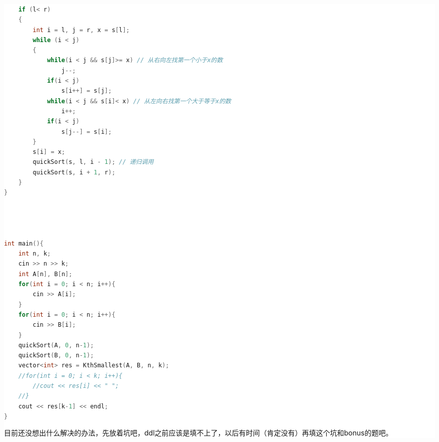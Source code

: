 ```c++
    if (l< r)
    {
        int i = l, j = r, x = s[l];
        while (i < j)
        {
            while(i < j && s[j]>= x) // 从右向左找第一个小于x的数
                j--;
            if(i < j)
                s[i++] = s[j];
            while(i < j && s[i]< x) // 从左向右找第一个大于等于x的数
                i++;
            if(i < j)
                s[j--] = s[i];
        }
        s[i] = x;
        quickSort(s, l, i - 1); // 递归调用
        quickSort(s, i + 1, r);
    }
}




int main(){
    int n, k;
    cin >> n >> k;
    int A[n], B[n];
    for(int i = 0; i < n; i++){
        cin >> A[i];
    }
    for(int i = 0; i < n; i++){
        cin >> B[i];
    }
    quickSort(A, 0, n-1);
    quickSort(B, 0, n-1);
    vector<int> res = KthSmallest(A, B, n, k);
    //for(int i = 0; i < k; i++){
        //cout << res[i] << " ";
    //}
    cout << res[k-1] << endl;
}
```

目前还没想出什么解决的办法，先放着坑吧，ddl之前应该是填不上了，以后有时间（肯定没有）再填这个坑和bonus的题吧。
